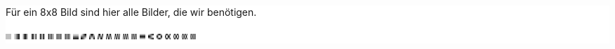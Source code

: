Für ein 8x8 Bild sind hier alle Bilder, die wir benötigen.

<div class="img-component-container">
    <img src="img/components-0-0.png" class="img-component">
    <img src="img/components-0-1.png" class="img-component">
    <img src="img/components-0-2.png" class="img-component">
    <img src="img/components-0-3.png" class="img-component">
    <img src="img/components-0-4.png" class="img-component">
    <img src="img/components-0-5.png" class="img-component">
    <img src="img/components-0-6.png" class="img-component">
    <img src="img/components-0-7.png" class="img-component">
    <img src="img/components-1-0.png" class="img-component">
    <img src="img/components-1-1.png" class="img-component">
    <img src="img/components-1-2.png" class="img-component">
    <img src="img/components-1-3.png" class="img-component">
    <img src="img/components-1-4.png" class="img-component">
    <img src="img/components-1-5.png" class="img-component">
    <img src="img/components-1-6.png" class="img-component">
    <img src="img/components-1-7.png" class="img-component">
    <img src="img/components-2-0.png" class="img-component">
    <img src="img/components-2-1.png" class="img-component">
    <img src="img/components-2-2.png" class="img-component">
    <img src="img/components-2-3.png" class="img-component">
    <img src="img/components-2-4.png" class="img-component">
    <img src="img/components-2-5.png" class="img-component">
    <img src="img/components-2-6.png" class="img-component">